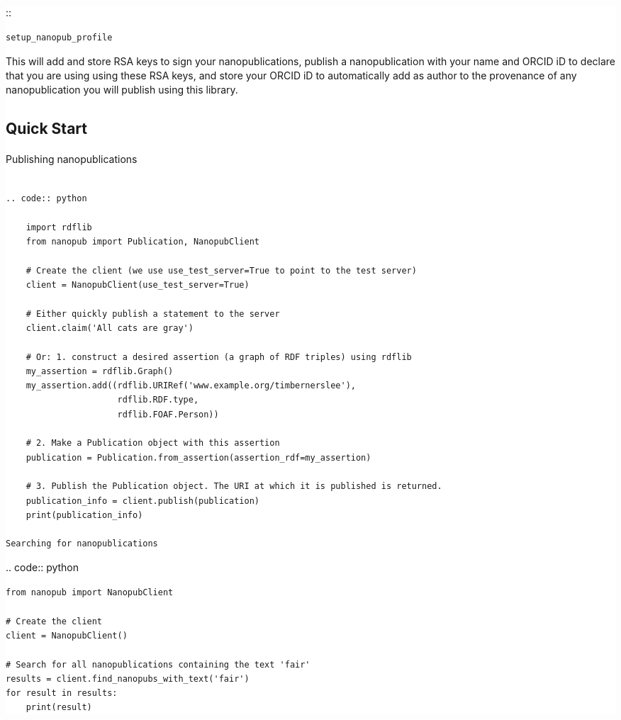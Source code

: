 ::

    setup_nanopub_profile

This will add and store RSA keys to sign your nanopublications, publish a
nanopublication with your name and ORCID iD to declare that you are
using using these RSA keys, and store your ORCID iD to automatically add
as author to the provenance of any nanopublication you will publish
using this library.

Quick Start
-----------

Publishing nanopublications
~~~~~~~~~~~~~~~~~~~~~~~~~~~

.. code:: python

    import rdflib
    from nanopub import Publication, NanopubClient

    # Create the client (we use use_test_server=True to point to the test server)
    client = NanopubClient(use_test_server=True)

    # Either quickly publish a statement to the server
    client.claim('All cats are gray')

    # Or: 1. construct a desired assertion (a graph of RDF triples) using rdflib
    my_assertion = rdflib.Graph()
    my_assertion.add((rdflib.URIRef('www.example.org/timbernerslee'),
                      rdflib.RDF.type,
                      rdflib.FOAF.Person))

    # 2. Make a Publication object with this assertion
    publication = Publication.from_assertion(assertion_rdf=my_assertion)

    # 3. Publish the Publication object. The URI at which it is published is returned.
    publication_info = client.publish(publication)
    print(publication_info)

Searching for nanopublications
~~~~~~~~~~~~~~~~~~~~~~~~~~~~~~

.. code:: python

    from nanopub import NanopubClient

    # Create the client
    client = NanopubClient()

    # Search for all nanopublications containing the text 'fair'
    results = client.find_nanopubs_with_text('fair')
    for result in results:
        print(result)
